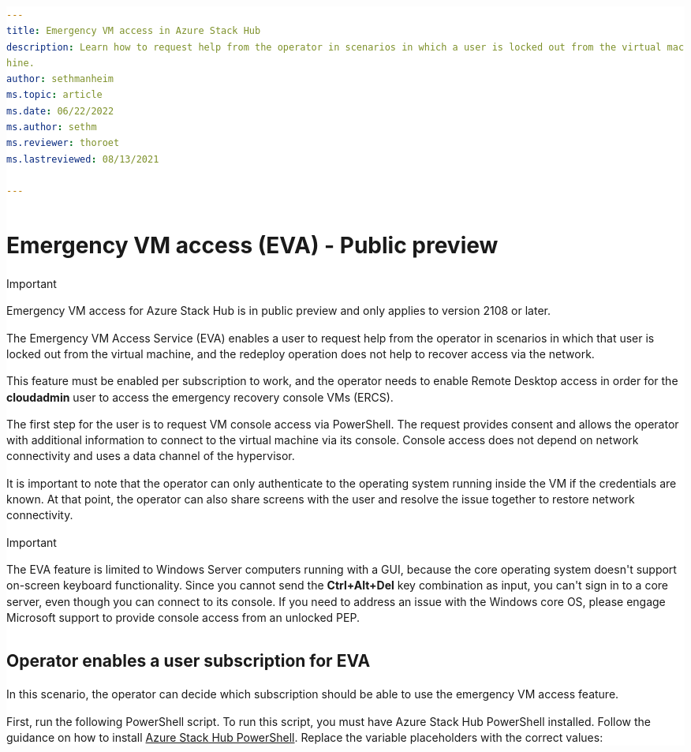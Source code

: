 ```yaml
---
title: Emergency VM access in Azure Stack Hub 
description: Learn how to request help from the operator in scenarios in which a user is locked out from the virtual machine.
author: sethmanheim
ms.topic: article
ms.date: 06/22/2022
ms.author: sethm
ms.reviewer: thoroet
ms.lastreviewed: 08/13/2021

---
```


# Emergency VM access (EVA) - Public preview

> [!IMPORTANT]
> Emergency VM access for Azure Stack Hub is in public preview and only applies to version 2108 or later.

The Emergency VM Access Service (EVA) enables a user to request help from the operator in scenarios in which that user is locked out from the virtual machine, and the redeploy operation does not help to recover access via the network.

This feature must be enabled per subscription to work, and the operator needs to enable Remote Desktop access in order for the **cloudadmin** user to access the emergency recovery console VMs (ERCS).

The first step for the user is to request VM console access via PowerShell. The request provides consent and allows the operator with additional information to connect to the virtual machine via its console. Console access does not depend on network connectivity and uses a data channel of the hypervisor.

It is important to note that the operator can only authenticate to the operating system running inside the VM if the credentials are known. At that point, the operator can also share screens with the user and resolve the issue together to restore network connectivity.

> [!IMPORTANT]
> The EVA feature is limited to Windows Server computers running with a GUI, because the core operating system doesn't support on-screen keyboard functionality. Since you cannot send the **Ctrl+Alt+Del** key combination as input, you can't sign in to a core server, even though you can connect to its console. If you need to address an issue with the Windows core OS, please engage Microsoft support to provide console access from an unlocked PEP.

## Operator enables a user subscription for EVA

In this scenario, the operator can decide which subscription should be able to use the emergency VM access feature.

First, run the following PowerShell script. To run this script, you must have Azure Stack Hub PowerShell installed. Follow the guidance on how to install [Azure Stack Hub PowerShell](../operator/azure-stack-powershell-install.md). Replace the variable placeholders with the correct values:
